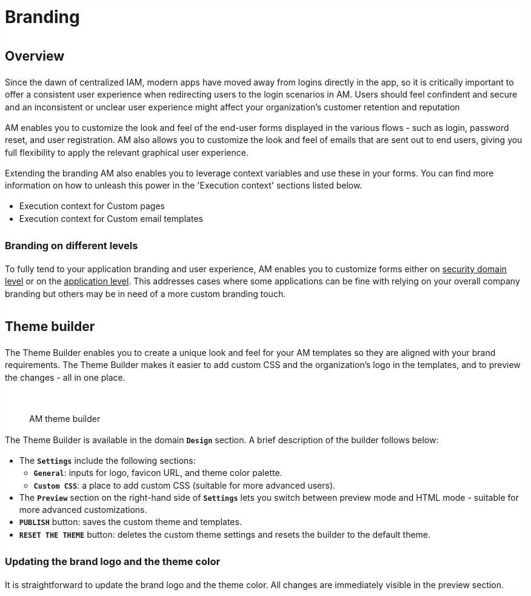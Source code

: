 # Branding

## Overview

Since the dawn of centralized IAM, modern apps have moved away from logins directly in the app, so it is critically important to offer a consistent user experience when redirecting users to the login scenarios in AM. Users should feel confindent and secure and an inconsistent or unclear user experience might affect your organization’s customer retention and reputation

AM enables you to customize the look and feel of the end-user forms displayed in the various flows - such as login, password reset, and user registration. AM also allows you to customize the look and feel of emails that are sent out to end users, giving you full flexibility to apply the relevant graphical user experience.

Extending the branding AM also enables you to leverage context variables and use these in your forms. You can find more information on how to unleash this power in the 'Execution context' sections listed below.

* Execution context for Custom pages
* Execution context for Custom email templates

### Branding on different levels

To fully tend to your application branding and user experience, AM enables you to customize forms either on [security domain level](../security-domains/) or on the [application level](../applications/). This addresses cases where some applications can be fine with relying on your overall company branding but others may be in need of a more custom branding touch.

## Theme builder

The Theme Builder enables you to create a unique look and feel for your AM templates so they are aligned with your brand requirements. The Theme Builder makes it easier to add custom CSS and the organization’s logo in the templates, and to preview the changes - all in one place.

<figure><img src="https://docs.gravitee.io/images/am/current/graviteeio-am-userguide-branding-theme-builder.png" alt=""><figcaption><p>AM theme builder</p></figcaption></figure>

The Theme Builder is available in the domain **`Design`** section. A brief description of the builder follows below:

* The **`Settings`** include the following sections:
  * **`General`**: inputs for logo, favicon URL, and theme color palette.
  * **`Custom CSS`**: a place to add custom CSS (suitable for more advanced users).
* The **`Preview`** section on the right-hand side of **`Settings`** lets you switch between preview mode and HTML mode - suitable for more advanced customizations.
* **`PUBLISH`** button: saves the custom theme and templates.
* **`RESET THE THEME`** button: deletes the custom theme settings and resets the builder to the default theme.

### Updating the brand logo and the theme color

It is straightforward to update the brand logo and the theme color. All changes are immediately visible in the preview section.
